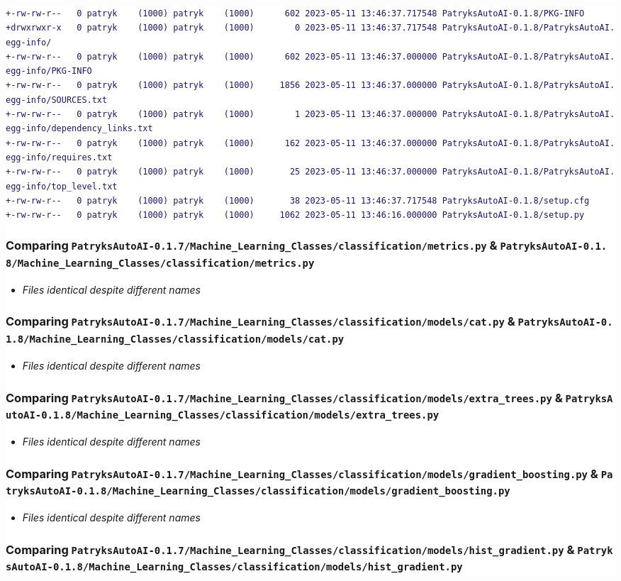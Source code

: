 ```diff
+-rw-rw-r--   0 patryk    (1000) patryk    (1000)      602 2023-05-11 13:46:37.717548 PatryksAutoAI-0.1.8/PKG-INFO
+drwxrwxr-x   0 patryk    (1000) patryk    (1000)        0 2023-05-11 13:46:37.717548 PatryksAutoAI-0.1.8/PatryksAutoAI.egg-info/
+-rw-rw-r--   0 patryk    (1000) patryk    (1000)      602 2023-05-11 13:46:37.000000 PatryksAutoAI-0.1.8/PatryksAutoAI.egg-info/PKG-INFO
+-rw-rw-r--   0 patryk    (1000) patryk    (1000)     1856 2023-05-11 13:46:37.000000 PatryksAutoAI-0.1.8/PatryksAutoAI.egg-info/SOURCES.txt
+-rw-rw-r--   0 patryk    (1000) patryk    (1000)        1 2023-05-11 13:46:37.000000 PatryksAutoAI-0.1.8/PatryksAutoAI.egg-info/dependency_links.txt
+-rw-rw-r--   0 patryk    (1000) patryk    (1000)      162 2023-05-11 13:46:37.000000 PatryksAutoAI-0.1.8/PatryksAutoAI.egg-info/requires.txt
+-rw-rw-r--   0 patryk    (1000) patryk    (1000)       25 2023-05-11 13:46:37.000000 PatryksAutoAI-0.1.8/PatryksAutoAI.egg-info/top_level.txt
+-rw-rw-r--   0 patryk    (1000) patryk    (1000)       38 2023-05-11 13:46:37.717548 PatryksAutoAI-0.1.8/setup.cfg
+-rw-rw-r--   0 patryk    (1000) patryk    (1000)     1062 2023-05-11 13:46:16.000000 PatryksAutoAI-0.1.8/setup.py
```

### Comparing `PatryksAutoAI-0.1.7/Machine_Learning_Classes/classification/metrics.py` & `PatryksAutoAI-0.1.8/Machine_Learning_Classes/classification/metrics.py`

 * *Files identical despite different names*

### Comparing `PatryksAutoAI-0.1.7/Machine_Learning_Classes/classification/models/cat.py` & `PatryksAutoAI-0.1.8/Machine_Learning_Classes/classification/models/cat.py`

 * *Files identical despite different names*

### Comparing `PatryksAutoAI-0.1.7/Machine_Learning_Classes/classification/models/extra_trees.py` & `PatryksAutoAI-0.1.8/Machine_Learning_Classes/classification/models/extra_trees.py`

 * *Files identical despite different names*

### Comparing `PatryksAutoAI-0.1.7/Machine_Learning_Classes/classification/models/gradient_boosting.py` & `PatryksAutoAI-0.1.8/Machine_Learning_Classes/classification/models/gradient_boosting.py`

 * *Files identical despite different names*

### Comparing `PatryksAutoAI-0.1.7/Machine_Learning_Classes/classification/models/hist_gradient.py` & `PatryksAutoAI-0.1.8/Machine_Learning_Classes/classification/models/hist_gradient.py`
